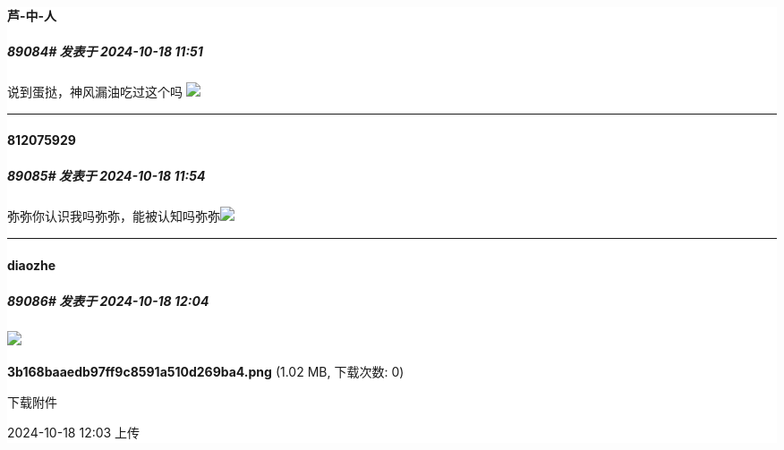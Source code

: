 ####  芦-中-人  
##### 89084#       发表于 2024-10-18 11:51

说到蛋挞，神风漏油吃过这个吗
<img src="https://p.sda1.dev/19/6d4876021efea3f5b310bc17bf461b1b/image.jpg" referrerpolicy="no-referrer">

*****

####  812075929  
##### 89085#       发表于 2024-10-18 11:54

弥弥你认识我吗弥弥，能被认知吗弥弥<img src="https://static.saraba1st.com/image/smiley/face2017/136.png" referrerpolicy="no-referrer">


*****

####  diaozhe  
##### 89086#       发表于 2024-10-18 12:04

<img src="https://img.saraba1st.com/forum/202410/18/120338o2sq9suuhmhnzuz3.png" referrerpolicy="no-referrer">

<strong>3b168baaedb97ff9c8591a510d269ba4.png</strong> (1.02 MB, 下载次数: 0)

下载附件

2024-10-18 12:03 上传

